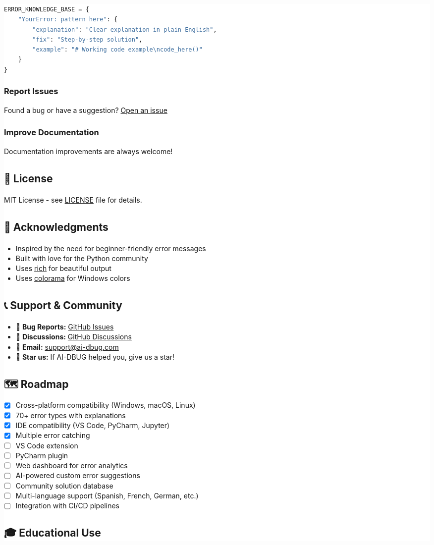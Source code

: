 ```python
ERROR_KNOWLEDGE_BASE = {
    "YourError: pattern here": {
        "explanation": "Clear explanation in plain English",
        "fix": "Step-by-step solution",
        "example": "# Working code example\ncode_here()"
    }
}
```

### Report Issues

Found a bug or have a suggestion? [Open an issue](https://github.com/jithubaiju55/ai-dbug/issues)

### Improve Documentation

Documentation improvements are always welcome!

## 📄 License

MIT License - see [LICENSE](LICENSE) file for details.

## 🙏 Acknowledgments

- Inspired by the need for beginner-friendly error messages
- Built with love for the Python community
- Uses [rich](https://github.com/Textualize/rich) for beautiful output
- Uses [colorama](https://github.com/tartley/colorama) for Windows colors

## 📞 Support & Community

- 🐛 **Bug Reports:** [GitHub Issues](https://github.com/jithubaiju55/ai-dbug/issues)
- 💬 **Discussions:** [GitHub Discussions](https://github.com/jithubaiju55/ai-dbug/discussions)
- 📧 **Email:** support@ai-dbug.com
- 🌟 **Star us:** If AI-DBUG helped you, give us a star!

## 🗺️ Roadmap

- [x] Cross-platform compatibility (Windows, macOS, Linux)
- [x] 70+ error types with explanations
- [x] IDE compatibility (VS Code, PyCharm, Jupyter)
- [x] Multiple error catching
- [ ] VS Code extension
- [ ] PyCharm plugin
- [ ] Web dashboard for error analytics
- [ ] AI-powered custom error suggestions
- [ ] Community solution database
- [ ] Multi-language support (Spanish, French, German, etc.)
- [ ] Integration with CI/CD pipelines

## 🎓 Educational Use

